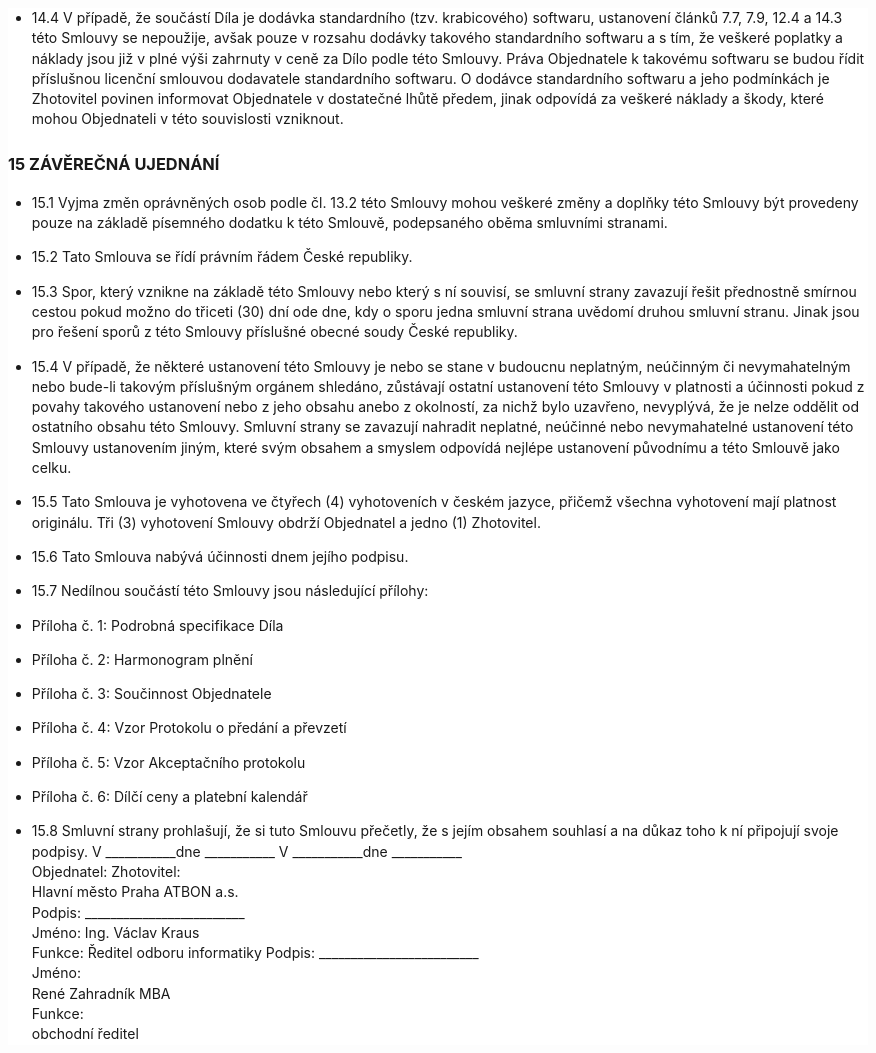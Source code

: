 * 14.4 V případě, že součástí Díla je dodávka standardního (tzv. krabicového) softwaru,
ustanovení článků 7.7, 7.9, 12.4 a 14.3 této Smlouvy se nepoužije, avšak pouze
v rozsahu dodávky takového standardního softwaru a s tím, že veškeré poplatky a
náklady jsou již v plné výši zahrnuty v ceně za Dílo podle této Smlouvy. Práva
Objednatele k takovému softwaru se budou řídit příslušnou licenční smlouvou
dodavatele standardního softwaru. O dodávce standardního softwaru a jeho
podmínkách je Zhotovitel povinen informovat Objednatele v dostatečné lhůtě předem,
jinak odpovídá za veškeré náklady a škody, které mohou Objednateli v této souvislosti
vzniknout.

### 15 ZÁVĚREČNÁ UJEDNÁNÍ

* 15.1 Vyjma změn oprávněných osob podle čl. 13.2 této Smlouvy mohou veškeré změny a
doplňky této Smlouvy být provedeny pouze na základě písemného dodatku k této
Smlouvě, podepsaného oběma smluvními stranami.

* 15.2 Tato Smlouva se řídí právním řádem České republiky.

* 15.3 Spor, který vznikne na základě této Smlouvy nebo který s ní souvisí, se smluvní strany
zavazují řešit přednostně smírnou cestou pokud možno do třiceti (30) dní ode dne, kdy
o sporu jedna smluvní strana uvědomí druhou smluvní stranu. Jinak jsou pro řešení
sporů z této Smlouvy příslušné obecné soudy České republiky.

* 15.4 V případě, že některé ustanovení této Smlouvy je nebo se stane v budoucnu
neplatným, neúčinným či nevymahatelným nebo bude-li takovým příslušným orgánem
shledáno, zůstávají ostatní ustanovení této Smlouvy v platnosti a účinnosti pokud
z povahy takového ustanovení nebo z jeho obsahu anebo z okolností, za nichž bylo
uzavřeno, nevyplývá, že je nelze oddělit od ostatního obsahu této Smlouvy. Smluvní
strany se zavazují nahradit neplatné, neúčinné nebo nevymahatelné ustanovení této
Smlouvy ustanovením jiným, které svým obsahem a smyslem odpovídá nejlépe
ustanovení původnímu a této Smlouvě jako celku.

* 15.5 Tato Smlouva je vyhotovena ve čtyřech (4) vyhotoveních v českém jazyce, přičemž
všechna vyhotovení mají platnost originálu. Tři (3) vyhotovení Smlouvy obdrží
Objednatel a jedno (1) Zhotovitel.

* 15.6 Tato Smlouva nabývá účinnosti dnem jejího podpisu.

* 15.7 Nedílnou součástí této Smlouvy jsou následující přílohy:

 * Příloha č. 1: Podrobná specifikace Díla
 * Příloha č. 2: Harmonogram plnění
 * Příloha č. 3: Součinnost Objednatele
 * Příloha č. 4: Vzor Protokolu o předání a převzetí
 * Příloha č. 5: Vzor Akceptačního protokolu
 * Příloha č. 6: Dílčí ceny a platební kalendář

* 15.8 Smluvní strany prohlašují, že si tuto Smlouvu přečetly, že s jejím obsahem souhlasí a
na důkaz toho k ní připojují svoje podpisy.
V ___________dne ___________ V ___________dne ___________  
Objednatel: Zhotovitel:  
Hlavní město Praha ATBON a.s.  
Podpis: _________________________  
Jméno: Ing. Václav Kraus  
Funkce: Ředitel odboru informatiky Podpis: _________________________  
Jméno:  
René Zahradník MBA  
Funkce:  
obchodní ředitel  
